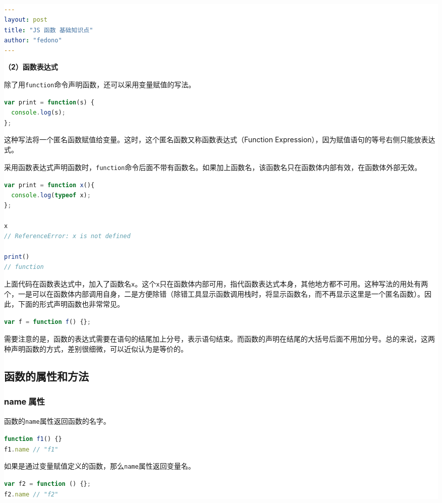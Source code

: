```yaml
---
layout: post
title: "JS 函数 基础知识点"
author: "fedono"
---
```


**（2）函数表达式**

除了用`function`命令声明函数，还可以采用变量赋值的写法。

```js
var print = function(s) {
  console.log(s);
};
```

这种写法将一个匿名函数赋值给变量。这时，这个匿名函数又称函数表达式（Function Expression），因为赋值语句的等号右侧只能放表达式。

采用函数表达式声明函数时，`function`命令后面不带有函数名。如果加上函数名，该函数名只在函数体内部有效，在函数体外部无效。

```js
var print = function x(){
  console.log(typeof x);
};

x
// ReferenceError: x is not defined

print()
// function
```

上面代码在函数表达式中，加入了函数名`x`。这个`x`只在函数体内部可用，指代函数表达式本身，其他地方都不可用。这种写法的用处有两个，一是可以在函数体内部调用自身，二是方便除错（除错工具显示函数调用栈时，将显示函数名，而不再显示这里是一个匿名函数）。因此，下面的形式声明函数也非常常见。

```js
var f = function f() {};
```

需要注意的是，函数的表达式需要在语句的结尾加上分号，表示语句结束。而函数的声明在结尾的大括号后面不用加分号。总的来说，这两种声明函数的方式，差别很细微，可以近似认为是等价的。

## 函数的属性和方法

### name 属性

函数的`name`属性返回函数的名字。

```js
function f1() {}
f1.name // "f1"
```

如果是通过变量赋值定义的函数，那么`name`属性返回变量名。

```js
var f2 = function () {};
f2.name // "f2"
```
